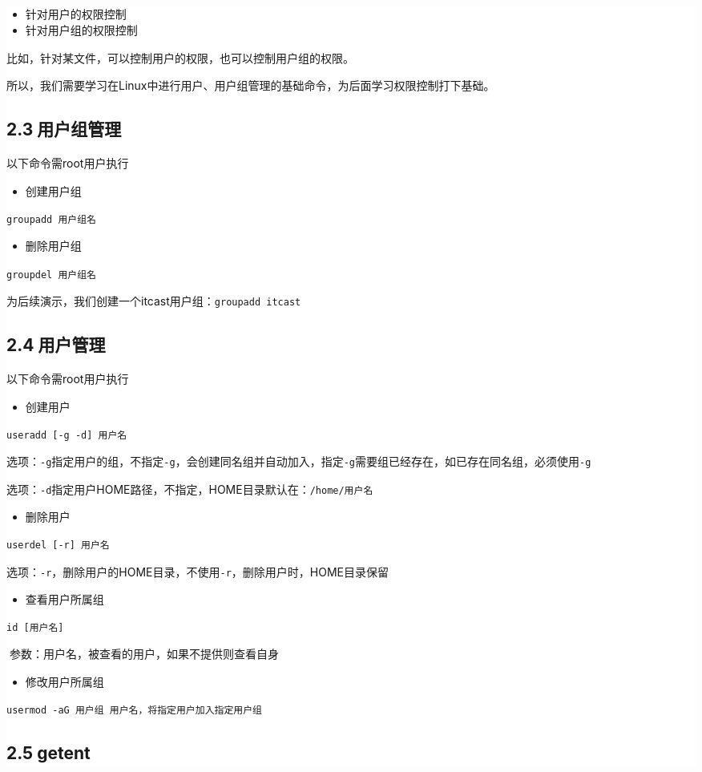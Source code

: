 - 针对用户的权限控制
- 针对用户组的权限控制

比如，针对某文件，可以控制用户的权限，也可以控制用户组的权限。

所以，我们需要学习在Linux中进行用户、用户组管理的基础命令，为后面学习权限控制打下基础。

## 2.3 用户组管理

以下命令需root用户执行

- 创建用户组

```shell
groupadd 用户组名
```

- 删除用户组

```shell
groupdel 用户组名
```

为后续演示，我们创建一个itcast用户组：`groupadd itcast`

## 2.4 用户管理

以下命令需root用户执行

- 创建用户

```shell
useradd [-g -d] 用户名
```

​		选项：`-g`指定用户的组，不指定`-g`，会创建同名组并自动加入，指定`-g`需要组已经存在，如已存在同名组，必须使用`-g`

​		选项：`-d`指定用户HOME路径，不指定，HOME目录默认在：`/home/用户名`

- 删除用户

```shell
userdel [-r] 用户名
```

​		选项：`-r`，删除用户的HOME目录，不使用`-r`，删除用户时，HOME目录保留

- 查看用户所属组

```shell
id [用户名]
```

​		参数：用户名，被查看的用户，如果不提供则查看自身

- 修改用户所属组

```shell
usermod -aG 用户组 用户名，将指定用户加入指定用户组
```

## 2.5 getent
